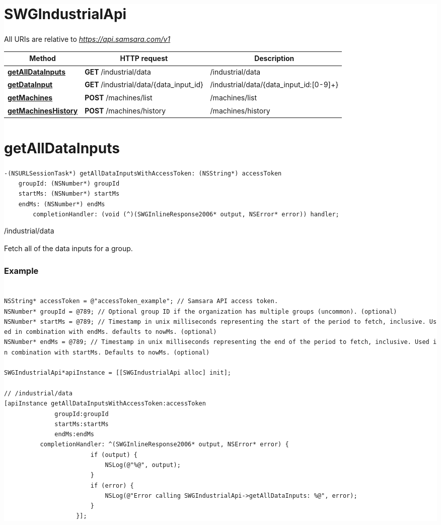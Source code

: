 # SWGIndustrialApi

All URIs are relative to *https://api.samsara.com/v1*

Method | HTTP request | Description
------------- | ------------- | -------------
[**getAllDataInputs**](SWGIndustrialApi.md#getalldatainputs) | **GET** /industrial/data | /industrial/data
[**getDataInput**](SWGIndustrialApi.md#getdatainput) | **GET** /industrial/data/{data_input_id} | /industrial/data/{data_input_id:[0-9]+}
[**getMachines**](SWGIndustrialApi.md#getmachines) | **POST** /machines/list | /machines/list
[**getMachinesHistory**](SWGIndustrialApi.md#getmachineshistory) | **POST** /machines/history | /machines/history


# **getAllDataInputs**
```objc
-(NSURLSessionTask*) getAllDataInputsWithAccessToken: (NSString*) accessToken
    groupId: (NSNumber*) groupId
    startMs: (NSNumber*) startMs
    endMs: (NSNumber*) endMs
        completionHandler: (void (^)(SWGInlineResponse2006* output, NSError* error)) handler;
```

/industrial/data

Fetch all of the data inputs for a group.

### Example 
```objc

NSString* accessToken = @"accessToken_example"; // Samsara API access token.
NSNumber* groupId = @789; // Optional group ID if the organization has multiple groups (uncommon). (optional)
NSNumber* startMs = @789; // Timestamp in unix milliseconds representing the start of the period to fetch, inclusive. Used in combination with endMs. defaults to nowMs. (optional)
NSNumber* endMs = @789; // Timestamp in unix milliseconds representing the end of the period to fetch, inclusive. Used in combination with startMs. Defaults to nowMs. (optional)

SWGIndustrialApi*apiInstance = [[SWGIndustrialApi alloc] init];

// /industrial/data
[apiInstance getAllDataInputsWithAccessToken:accessToken
              groupId:groupId
              startMs:startMs
              endMs:endMs
          completionHandler: ^(SWGInlineResponse2006* output, NSError* error) {
                        if (output) {
                            NSLog(@"%@", output);
                        }
                        if (error) {
                            NSLog(@"Error calling SWGIndustrialApi->getAllDataInputs: %@", error);
                        }
                    }];
```
